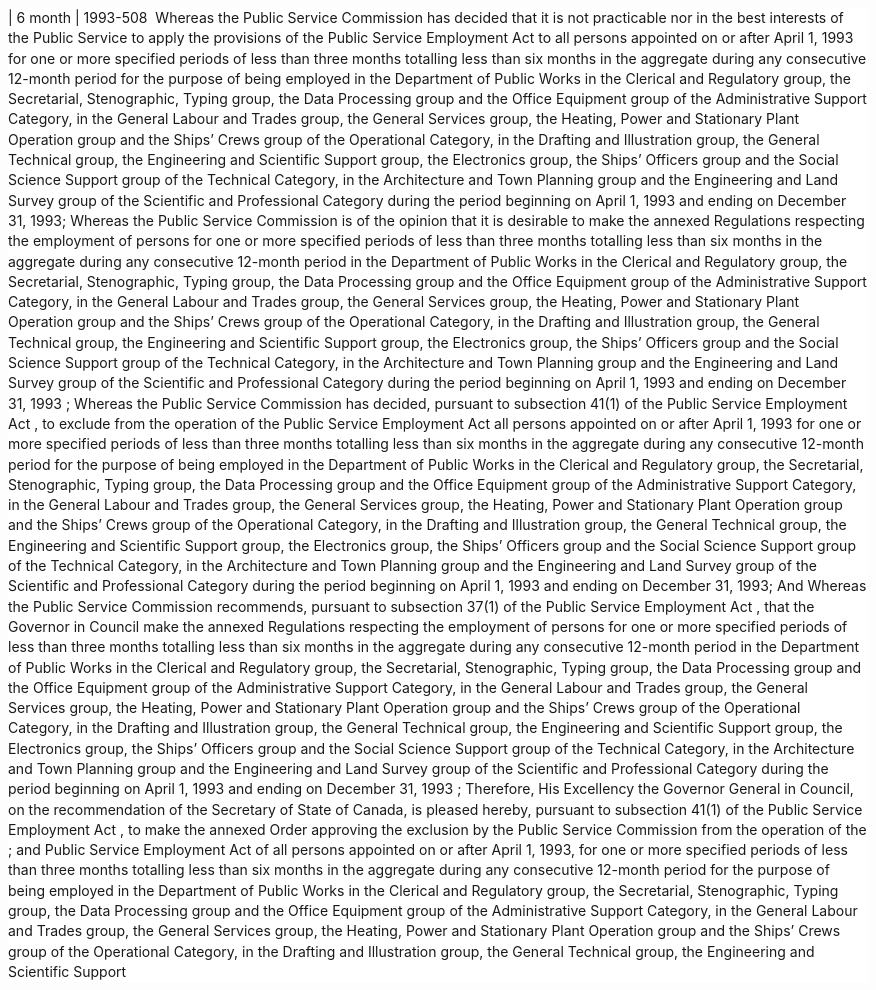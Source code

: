 | 6 month    | 1993-508  Whereas the Public Service Commission has decided that it is not practicable nor in the best interests of the Public Service to apply the provisions of the  Public Service Employment Act  to all persons appointed on or after April 1, 1993 for one or more specified periods of less than three months totalling less than six months in the aggregate during any consecutive 12-month period for the purpose of being employed in the Department of Public Works in the Clerical and Regulatory group, the Secretarial, Stenographic, Typing group, the Data Processing group and the Office Equipment group of the Administrative Support Category, in the General Labour and Trades group, the General Services group, the Heating, Power and Stationary Plant Operation group and the Ships’ Crews group of the Operational Category, in the Drafting and Illustration group, the General Technical group, the Engineering and Scientific Support group, the Electronics group, the Ships’ Officers group and the Social Science Support group of the Technical Category, in the Architecture and Town Planning group and the Engineering and Land Survey group of the Scientific and Professional Category during the period beginning on April 1, 1993 and ending on December 31, 1993; Whereas the Public Service Commission is of the opinion that it is desirable to make the annexed  Regulations respecting the employment of persons for one or more specified periods of less than three months totalling less than six months in the aggregate during any consecutive 12-month period in the Department of Public Works in the Clerical and Regulatory group, the Secretarial, Stenographic, Typing group, the Data Processing group and the Office Equipment group of the Administrative Support Category, in the General Labour and Trades group, the General Services group, the Heating, Power and Stationary Plant Operation group and the Ships’ Crews group of the Operational Category, in the Drafting and Illustration group, the General Technical group, the Engineering and Scientific Support group, the Electronics group, the Ships’ Officers group and the Social Science Support group of the Technical Category, in the Architecture and Town Planning group and the Engineering and Land Survey group of the Scientific and Professional Category during the period beginning on April 1, 1993 and ending on December 31, 1993 ; Whereas the Public Service Commission has decided, pursuant to subsection 41(1) of the  Public Service Employment Act , to exclude from the operation of the  Public Service Employment Act  all persons appointed on or after April 1, 1993 for one or more specified periods of less than three months totalling less than six months in the aggregate during any consecutive 12-month period for the purpose of being employed in the Department of Public Works in the Clerical and Regulatory group, the Secretarial, Stenographic, Typing group, the Data Processing group and the Office Equipment group of the Administrative Support Category, in the General Labour and Trades group, the General Services group, the Heating, Power and Stationary Plant Operation group and the Ships’ Crews group of the Operational Category, in the Drafting and Illustration group, the General Technical group, the Engineering and Scientific Support group, the Electronics group, the Ships’ Officers group and the Social Science Support group of the Technical Category, in the Architecture and Town Planning group and the Engineering and Land Survey group of the Scientific and Professional Category during the period beginning on April 1, 1993 and ending on December 31, 1993; And Whereas the Public Service Commission recommends, pursuant to subsection 37(1) of the  Public Service Employment Act , that the Governor in Council make the annexed  Regulations respecting the employment of persons for one or more specified periods of less than three months totalling less than six months in the aggregate during any consecutive 12-month period in the Department of Public Works in the Clerical and Regulatory group, the Secretarial, Stenographic, Typing group, the Data Processing group and the Office Equipment group of the Administrative Support Category, in the General Labour and Trades group, the General Services group, the Heating, Power and Stationary Plant Operation group and the Ships’ Crews group of the Operational Category, in the Drafting and Illustration group, the General Technical group, the Engineering and Scientific Support group, the Electronics group, the Ships’ Officers group and the Social Science Support group of the Technical Category, in the Architecture and Town Planning group and the Engineering and Land Survey group of the Scientific and Professional Category during the period beginning on April 1, 1993 and ending on December 31, 1993 ; Therefore, His Excellency the Governor General in Council, on the recommendation of the Secretary of State of Canada, is pleased hereby, pursuant to subsection 41(1) of the  Public Service Employment Act , to make the annexed  Order approving the exclusion by the Public Service Commission from the operation of the  ; and Public Service Employment Act  of all persons appointed on or after April 1, 1993, for one or more specified periods of less than three months totalling less than six months in the aggregate during any consecutive 12-month period for the purpose of being employed in the Department of Public Works in the Clerical and Regulatory group, the Secretarial, Stenographic, Typing group, the Data Processing group and the Office Equipment group of the Administrative Support Category, in the General Labour and Trades group, the General Services group, the Heating, Power and Stationary Plant Operation group and the Ships’ Crews group of the Operational Category, in the Drafting and Illustration group, the General Technical group, the Engineering and Scientific Support